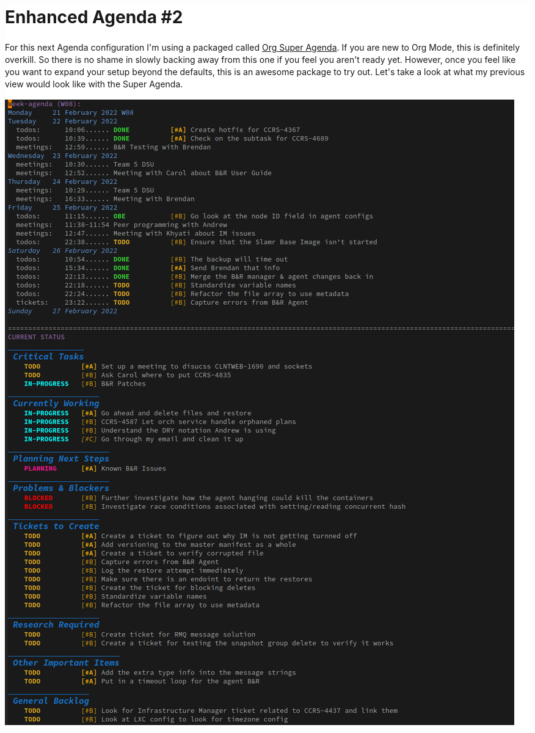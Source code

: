 
<a id="orge87093a"></a>

# Enhanced Agenda #2

For this next Agenda configuration I'm using a packaged called [Org Super Agenda](https://github.com/alphapapa/org-super-agenda). If you are new to Org Mode, this is definitely overkill. So there is no shame in slowly backing away from this one if you feel you aren't ready yet. However, once you feel like you want to expand your setup beyond the defaults, this is an awesome package to try out. Let's take a look at what my previous view would look like with the Super Agenda.

![agenda super view](images/agenda-super-view-screenshot.png)
